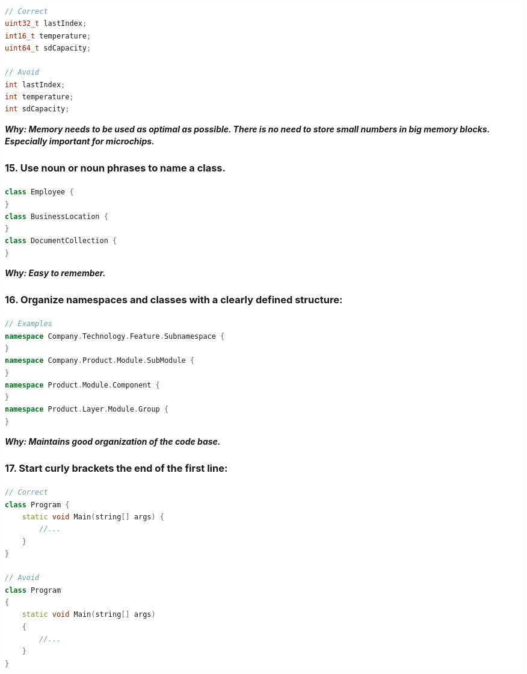 ```cpp
// Correct
uint32_t lastIndex;
int16_t temperature;
uint64_t sdCapacity;

// Avoid
int lastIndex;
int temperature;
int sdCapacity;
```

***Why: Memory needs to be used as optimal as possible. There is no need to store small numbers in big memory blocks. Especially important for microchips.*** 

### 15. Use noun or noun phrases to name a class. 

```cpp 
class Employee {
}
class BusinessLocation {
}
class DocumentCollection {
}
```

***Why: Easy to remember.***

### 16. Organize namespaces and classes with a clearly defined structure: 

```cpp 
// Examples
namespace Company.Technology.Feature.Subnamespace {
}
namespace Company.Product.Module.SubModule {
}
namespace Product.Module.Component {
}
namespace Product.Layer.Module.Group {
}
```

***Why: Maintains good organization of the code base.***

### 17. Start curly brackets the end of the first line:

```cpp
// Correct
class Program {
    static void Main(string[] args) {
        //...
    }
}

// Avoid
class Program
{
    static void Main(string[] args)
    {
        //...
    }
}
```
